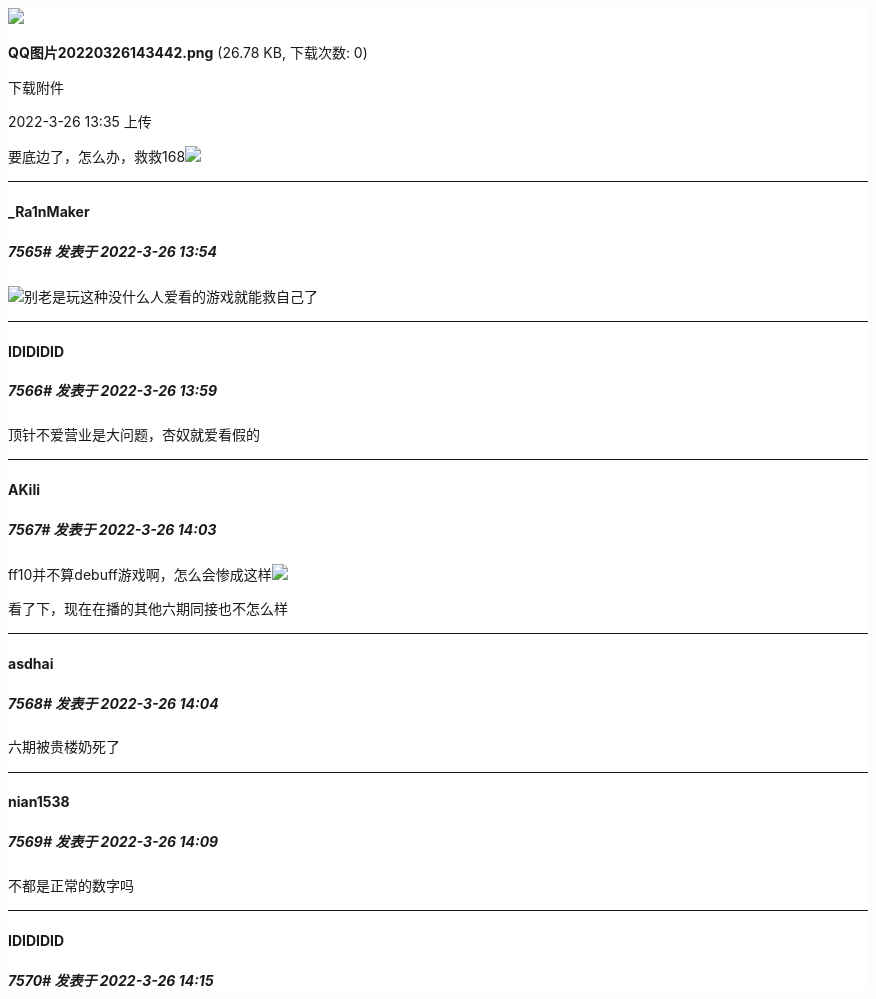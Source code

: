 <img src="https://img.saraba1st.com/forum/202203/26/133535pwazeezpxaatm0nn.png" referrerpolicy="no-referrer">

<strong>QQ图片20220326143442.png</strong> (26.78 KB, 下载次数: 0)

下载附件

2022-3-26 13:35 上传

要底边了，怎么办，救救168<img src="https://static.saraba1st.com/image/smiley/face2017/138.png" referrerpolicy="no-referrer">



*****

####  _Ra1nMaker  
##### 7565#       发表于 2022-3-26 13:54

<img src="https://static.saraba1st.com/image/smiley/face2017/002.png" referrerpolicy="no-referrer">别老是玩这种没什么人爱看的游戏就能救自己了

*****

####  IDIDIDID  
##### 7566#       发表于 2022-3-26 13:59

顶针不爱营业是大问题，杏奴就爱看假的



*****

####  AKili  
##### 7567#       发表于 2022-3-26 14:03

ff10并不算debuff游戏啊，怎么会惨成这样<img src="https://static.saraba1st.com/image/smiley/face2017/067.png" referrerpolicy="no-referrer">

看了下，现在在播的其他六期同接也不怎么样

*****

####  asdhai  
##### 7568#       发表于 2022-3-26 14:04

六期被贵楼奶死了

*****

####  nian1538  
##### 7569#       发表于 2022-3-26 14:09

不都是正常的数字吗

*****

####  IDIDIDID  
##### 7570#       发表于 2022-3-26 14:15
